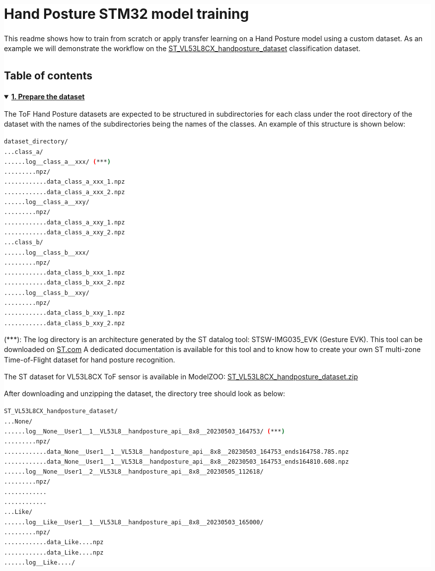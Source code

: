 # <a id="">Hand Posture STM32 model training</a>

This readme shows how to train from scratch or apply transfer learning on a Hand Posture model using a custom dataset.
As an example we will demonstrate the workflow on the [ST_VL53L8CX_handposture_dataset](../../datasets) classification dataset.

## <a id="">Table of contents</a>

<details open><summary><a href="#1"><b>1. Prepare the dataset</b></a></summary><a id="1"></a>

The ToF Hand Posture datasets are expected to be structured in subdirectories for each class under the root directory of the dataset with the names of the subdirectories being the names of the classes. An example of this structure is shown below:

```bash
dataset_directory/
...class_a/
......log__class_a__xxx/ (***)
.........npz/
............data_class_a_xxx_1.npz
............data_class_a_xxx_2.npz
......log__class_a__xxy/
.........npz/
............data_class_a_xxy_1.npz
............data_class_a_xxy_2.npz
...class_b/
......log__class_b__xxx/
.........npz/
............data_class_b_xxx_1.npz
............data_class_b_xxx_2.npz
......log__class_b__xxy/
.........npz/
............data_class_b_xxy_1.npz
............data_class_b_xxy_2.npz
```
(***): The log directory is an architecture generated by the ST datalog tool: STSW-IMG035_EVK (Gesture EVK).
This tool can be downloaded on [ST.com](https://www.st.com/en/embedded-software/stsw-img035.html)
A dedicated documentation is available for this tool and to know how to create your own ST multi-zone Time-of-Flight dataset for hand posture recognition.

The ST dataset for VL53L8CX ToF sensor is available in ModelZOO: [ST_VL53L8CX_handposture_dataset.zip](../../datasets)

After downloading and unzipping the dataset, the directory tree should look as below:


```bash
ST_VL53L8CX_handposture_dataset/
...None/
......log__None__User1__1__VL53L8__handposture_api__8x8__20230503_164753/ (***)
.........npz/
............data_None__User1__1__VL53L8__handposture_api__8x8__20230503_164753_ends164758.785.npz
............data_None__User1__1__VL53L8__handposture_api__8x8__20230503_164753_ends164810.608.npz
......log__None__User1__2__VL53L8__handposture_api__8x8__20230505_112618/
.........npz/
............
............
...Like/
......log__Like__User1__1__VL53L8__handposture_api__8x8__20230503_165000/
.........npz/
............data_Like....npz
............data_Like....npz
......log__Like..../
```